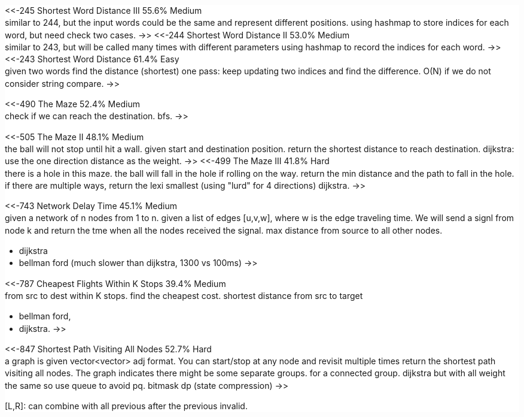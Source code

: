 <<-245	Shortest Word Distance III    		55.6%	Medium	
similar to 244, but the input words could be the same and represent different positions.
using hashmap to store indices for each word, but need check two cases.
->>
<<-244	Shortest Word Distance II    		53.0%	Medium	
similar to 243, but will be called many times with different parameters
using hashmap to record the indices for each word.
->>
<<-243	Shortest Word Distance    		61.4%	Easy	
given two words find the distance (shortest)
one pass: keep updating two indices and find the difference.
O(N) if we do not consider string compare.
->>

<<-490	The Maze    		52.4%	Medium	
check if we can reach the destination.
bfs.
->>

<<-505	The Maze II    		48.1%	Medium	
the ball will not stop until hit a wall. given start and destination position. 
return the shortest distance to reach destination.
dijkstra: use the one direction distance as the weight.
->>
<<-499	The Maze III    		41.8%	Hard	
there is a hole in this maze. the ball will fall in the hole if rolling on the way.
return the min distance and the path to fall in the hole.
if there are multiple ways, return the lexi smallest (using "lurd" for 4 directions)
dijkstra.
->>

<<-743	Network Delay Time    		45.1%	Medium	
given a network of n nodes from 1 to n. given a list of edges [u,v,w], where w is the edge traveling time. We will send a signl from node k and return the tme when all the nodes received the signal.
max distance from source to all other nodes.
- dijkstra
- bellman ford (much slower than dijkstra, 1300 vs 100ms)
->>

<<-787	Cheapest Flights Within K Stops    		39.4%	Medium	
from src to dest within K stops. find the cheapest cost.
shortest distance from src to target 
- bellman ford, 
- dijkstra.
->>

<<-847	Shortest Path Visiting All Nodes    		52.7%	Hard	
a graph is given vector<vector<int>> adj format. You can start/stop at any node and revisit multiple times
return the shortest path visiting all nodes.
The graph indicates there might be some separate groups.
for a connected group.
dijkstra but with all weight the same so use queue to avoid pq.
bitmask dp (state compression)
->>


[L,R]: can combine with all previous after the previous invalid.